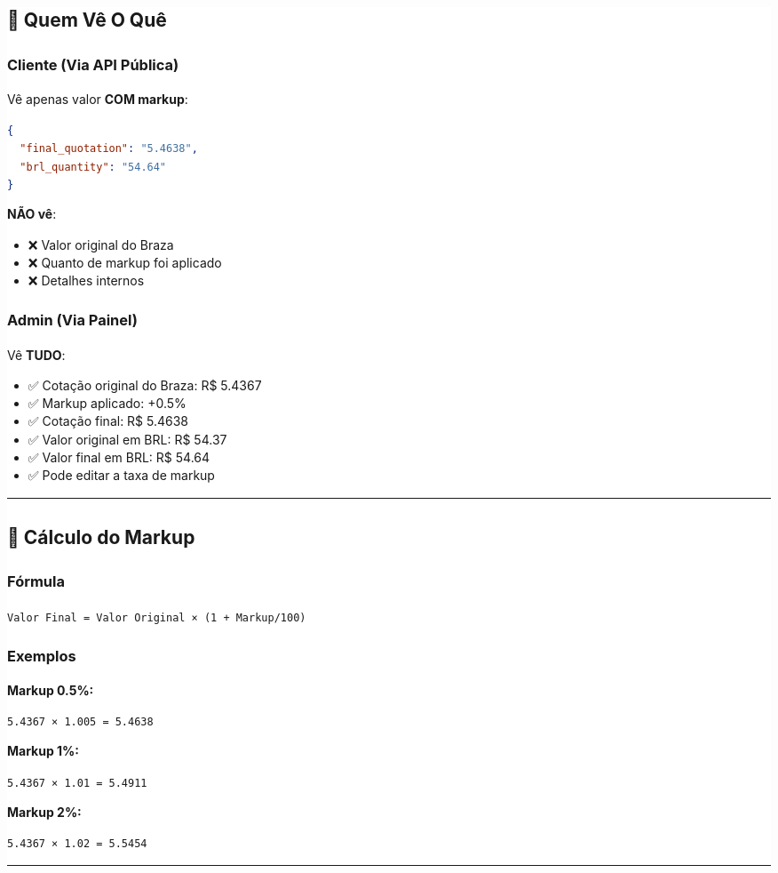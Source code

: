 
## 🔐 Quem Vê O Quê

### Cliente (Via API Pública)

Vê apenas valor **COM markup**:
```json
{
  "final_quotation": "5.4638",
  "brl_quantity": "54.64"
}
```

**NÃO vê**:
- ❌ Valor original do Braza
- ❌ Quanto de markup foi aplicado
- ❌ Detalhes internos

### Admin (Via Painel)

Vê **TUDO**:
- ✅ Cotação original do Braza: R$ 5.4367
- ✅ Markup aplicado: +0.5%
- ✅ Cotação final: R$ 5.4638
- ✅ Valor original em BRL: R$ 54.37
- ✅ Valor final em BRL: R$ 54.64
- ✅ Pode editar a taxa de markup

---

## 🧮 Cálculo do Markup

### Fórmula

```
Valor Final = Valor Original × (1 + Markup/100)
```

### Exemplos

**Markup 0.5%:**
```
5.4367 × 1.005 = 5.4638
```

**Markup 1%:**
```
5.4367 × 1.01 = 5.4911
```

**Markup 2%:**
```
5.4367 × 1.02 = 5.5454
```

---